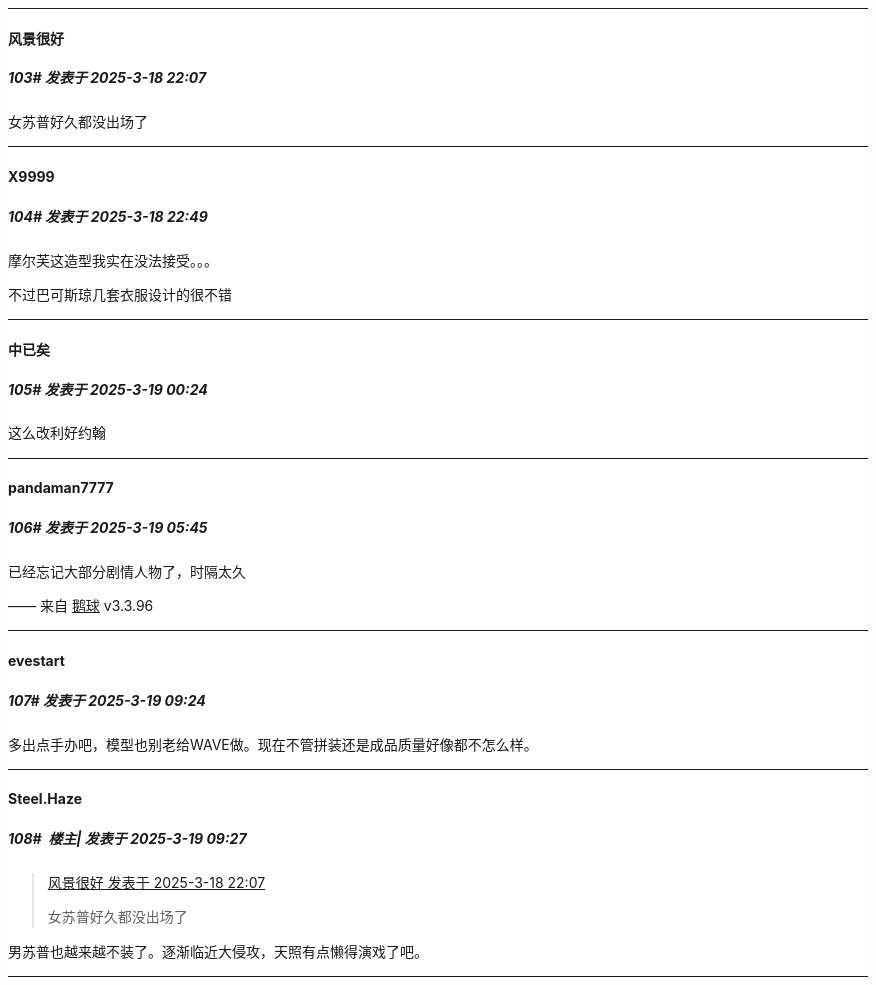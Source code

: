 *****

####  风景很好  
##### 103#       发表于 2025-3-18 22:07

女苏普好久都没出场了


*****

####  X9999  
##### 104#       发表于 2025-3-18 22:49

摩尔芙这造型我实在没法接受。。。

不过巴可斯琼几套衣服设计的很不错


*****

####  中已矣  
##### 105#       发表于 2025-3-19 00:24

这么改利好约翰


*****

####  pandaman7777  
##### 106#       发表于 2025-3-19 05:45

已经忘记大部分剧情人物了，时隔太久

—— 来自 [鹅球](https://www.pgyer.com/GcUxKd4w) v3.3.96


*****

####  evestart  
##### 107#       发表于 2025-3-19 09:24

多出点手办吧，模型也别老给WAVE做。现在不管拼装还是成品质量好像都不怎么样。


*****

####  Steel.Haze  
##### 108#         楼主| 发表于 2025-3-19 09:27

<blockquote><a href="httphttps://bbs.saraba1st.com/2b/forum.php?mod=redirect&amp;goto=findpost&amp;pid=67682556&amp;ptid=2173260" target="_blank">风景很好 发表于 2025-3-18 22:07</a>

女苏普好久都没出场了</blockquote>
男苏普也越来越不装了。逐渐临近大侵攻，天照有点懒得演戏了吧。


*****
